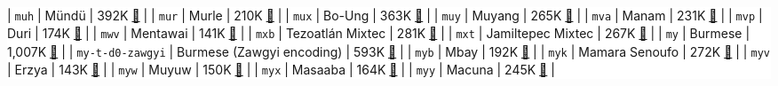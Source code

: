 | `muh`               | Mündü                        |    392K  [💾](http://www.gstatic.com/i18n/corpora/wordcounts/muh.txt)               |
| `mur`               | Murle                        |    210K  [💾](http://www.gstatic.com/i18n/corpora/wordcounts/mur.txt)               |
| `mux`               | Bo-Ung                       |    363K  [💾](http://www.gstatic.com/i18n/corpora/wordcounts/mux.txt)               |
| `muy`               | Muyang                       |    265K  [💾](http://www.gstatic.com/i18n/corpora/wordcounts/muy.txt)               |
| `mva`               | Manam                        |    231K  [💾](http://www.gstatic.com/i18n/corpora/wordcounts/mva.txt)               |
| `mvp`               | Duri                         |    174K  [💾](http://www.gstatic.com/i18n/corpora/wordcounts/mvp.txt)               |
| `mwv`               | Mentawai                     |    141K  [💾](http://www.gstatic.com/i18n/corpora/wordcounts/mwv.txt)               |
| `mxb`               | Tezoatlán Mixtec             |    281K  [💾](http://www.gstatic.com/i18n/corpora/wordcounts/mxb.txt)               |
| `mxt`               | Jamiltepec Mixtec            |    267K  [💾](http://www.gstatic.com/i18n/corpora/wordcounts/mxt.txt)               |
| `my`                | Burmese                      |  1,007K  [💾](http://www.gstatic.com/i18n/corpora/wordcounts/my.txt)                |
| `my-t-d0-zawgyi`    | Burmese (Zawgyi encoding)    |    593K  [💾](http://www.gstatic.com/i18n/corpora/wordcounts/my-t-d0-zawgyi.txt)    |
| `myb`               | Mbay                         |    192K  [💾](http://www.gstatic.com/i18n/corpora/wordcounts/myb.txt)               |
| `myk`               | Mamara Senoufo               |    272K  [💾](http://www.gstatic.com/i18n/corpora/wordcounts/myk.txt)               |
| `myv`               | Erzya                        |    143K  [💾](http://www.gstatic.com/i18n/corpora/wordcounts/myv.txt)               |
| `myw`               | Muyuw                        |    150K  [💾](http://www.gstatic.com/i18n/corpora/wordcounts/myw.txt)               |
| `myx`               | Masaaba                      |    164K  [💾](http://www.gstatic.com/i18n/corpora/wordcounts/myx.txt)               |
| `myy`               | Macuna                       |    245K  [💾](http://www.gstatic.com/i18n/corpora/wordcounts/myy.txt)               |
